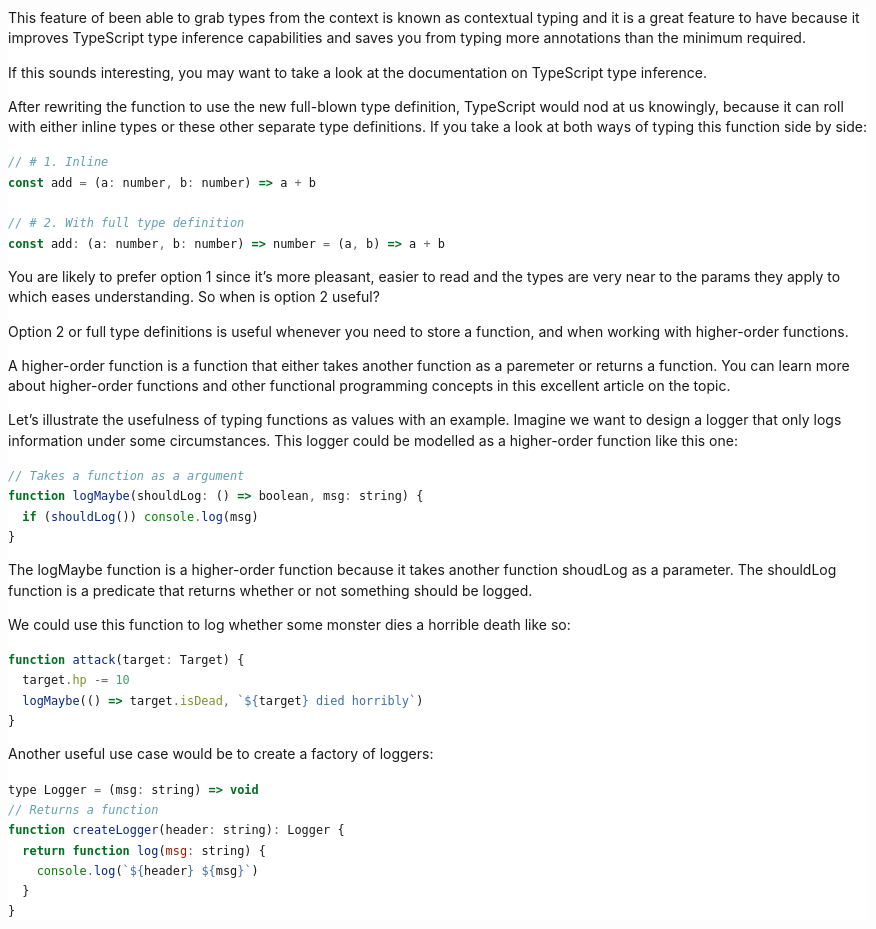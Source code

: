 This feature of been able to grab types from the context is known as contextual typing and it is a great feature to have because it improves TypeScript type inference capabilities and saves you from typing more annotations than the minimum required.

If this sounds interesting, you may want to take a look at the documentation on TypeScript type inference.

After rewriting the function to use the new full-blown type definition, TypeScript would nod at us knowingly, because it can roll with either inline types or these other separate type definitions. If you take a look at both ways of typing this function side by side:

```javascript
// # 1. Inline
const add = (a: number, b: number) => a + b

// # 2. With full type definition
const add: (a: number, b: number) => number = (a, b) => a + b
```

You are likely to prefer option 1 since it’s more pleasant, easier to read and the types are very near to the params they apply to which eases understanding. So when is option 2 useful?

Option 2 or full type definitions is useful whenever you need to store a function, and when working with higher-order functions.

A higher-order function is a function that either takes another function as a paremeter or returns a function. You can learn more about higher-order functions and other functional programming concepts in this excellent article on the topic.

Let’s illustrate the usefulness of typing functions as values with an example. Imagine we want to design a logger that only logs information under some circumstances. This logger could be modelled as a higher-order function like this one:

```javascript
// Takes a function as a argument
function logMaybe(shouldLog: () => boolean, msg: string) {
  if (shouldLog()) console.log(msg)
}
```

The logMaybe function is a higher-order function because it takes another function shoudLog as a parameter. The shouldLog function is a predicate that returns whether or not something should be logged.

We could use this function to log whether some monster dies a horrible death like so:

```javascript
function attack(target: Target) {
  target.hp -= 10
  logMaybe(() => target.isDead, `${target} died horribly`)
}
```

Another useful use case would be to create a factory of loggers:

```javascript
type Logger = (msg: string) => void
// Returns a function
function createLogger(header: string): Logger {
  return function log(msg: string) {
    console.log(`${header} ${msg}`)
  }
}
```
